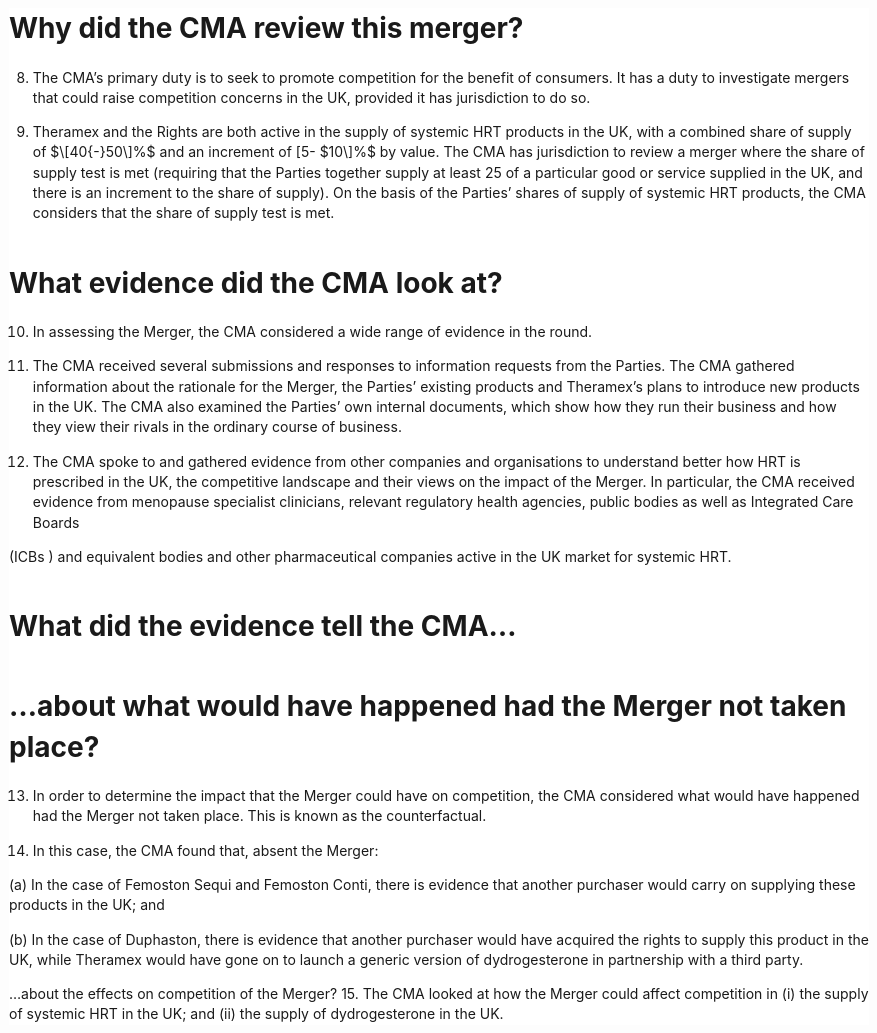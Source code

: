# Why did the CMA review this merger?

8. The CMA’s primary duty is to seek to promote competition for the benefit of consumers. It has a duty to investigate mergers that could raise competition concerns in the UK, provided it has jurisdiction to do so.

9. Theramex and the Rights are both active in the supply of systemic HRT products in the UK, with a combined share of supply of $\[40{-}50\]%$ and an increment of \[5- $10\]%$ by value. The CMA has jurisdiction to review a merger where the share of supply test is met (requiring that the Parties together supply at least $25%$ of a particular good or service supplied in the UK, and there is an increment to the share of supply). On the basis of the Parties’ shares of supply of systemic HRT products, the CMA considers that the share of supply test is met.


# What evidence did the CMA look at?

10. In assessing the Merger, the CMA considered a wide range of evidence in the round.

11. The CMA received several submissions and responses to information requests from the Parties. The CMA gathered information about the rationale for the Merger, the Parties’ existing products and Theramex’s plans to introduce new products in the UK. The CMA also examined the Parties’ own internal documents, which show how they run their business and how they view their rivals in the ordinary course of business.

12. The CMA spoke to and gathered evidence from other companies and organisations to understand better how HRT is prescribed in the UK, the competitive landscape and their views on the impact of the Merger. In particular, the CMA received evidence from menopause specialist clinicians, relevant regulatory health agencies, public bodies as well as Integrated Care Boards


(ICBs ) and equivalent bodies and other pharmaceutical companies active in the UK market for systemic HRT.

# What did the evidence tell the CMA…

# …about what would have happened had the Merger not taken place?

13. In order to determine the impact that the Merger could have on competition, the CMA considered what would have happened had the Merger not taken place. This is known as the counterfactual.

14. In this case, the CMA found that, absent the Merger:


(a) In the case of Femoston Sequi and Femoston Conti, there is evidence that another purchaser would carry on supplying these products in the UK; and

(b) In the case of Duphaston, there is evidence that another purchaser would have acquired the rights to supply this product in the UK, while Theramex would have gone on to launch a generic version of dydrogesterone in partnership with a third party.

…about the effects on competition of the Merger? 15. The CMA looked at how the Merger could affect competition in (i) the supply of systemic HRT in the UK; and (ii) the supply of dydrogesterone in the UK.
